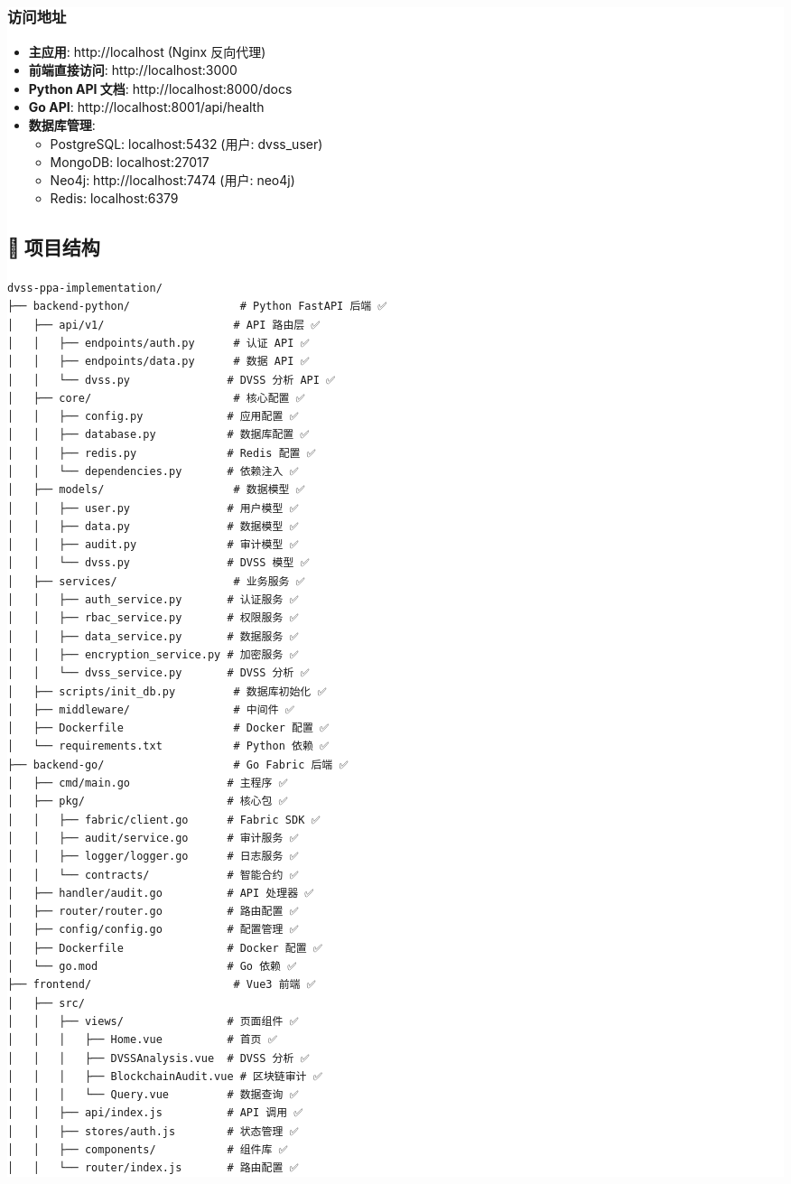 ### 访问地址
- **主应用**: http://localhost (Nginx 反向代理)
- **前端直接访问**: http://localhost:3000
- **Python API 文档**: http://localhost:8000/docs
- **Go API**: http://localhost:8001/api/health
- **数据库管理**:
  - PostgreSQL: localhost:5432 (用户: dvss_user)
  - MongoDB: localhost:27017
  - Neo4j: http://localhost:7474 (用户: neo4j)
  - Redis: localhost:6379

## 📁 项目结构

```
dvss-ppa-implementation/
├── backend-python/                 # Python FastAPI 后端 ✅
│   ├── api/v1/                    # API 路由层 ✅
│   │   ├── endpoints/auth.py      # 认证 API ✅
│   │   ├── endpoints/data.py      # 数据 API ✅
│   │   └── dvss.py               # DVSS 分析 API ✅
│   ├── core/                      # 核心配置 ✅
│   │   ├── config.py             # 应用配置 ✅
│   │   ├── database.py           # 数据库配置 ✅
│   │   ├── redis.py              # Redis 配置 ✅
│   │   └── dependencies.py       # 依赖注入 ✅
│   ├── models/                    # 数据模型 ✅
│   │   ├── user.py               # 用户模型 ✅
│   │   ├── data.py               # 数据模型 ✅
│   │   ├── audit.py              # 审计模型 ✅
│   │   └── dvss.py               # DVSS 模型 ✅
│   ├── services/                  # 业务服务 ✅
│   │   ├── auth_service.py       # 认证服务 ✅
│   │   ├── rbac_service.py       # 权限服务 ✅
│   │   ├── data_service.py       # 数据服务 ✅
│   │   ├── encryption_service.py # 加密服务 ✅
│   │   └── dvss_service.py       # DVSS 分析 ✅
│   ├── scripts/init_db.py         # 数据库初始化 ✅
│   ├── middleware/                # 中间件 ✅
│   ├── Dockerfile                 # Docker 配置 ✅
│   └── requirements.txt           # Python 依赖 ✅
├── backend-go/                    # Go Fabric 后端 ✅
│   ├── cmd/main.go               # 主程序 ✅
│   ├── pkg/                      # 核心包 ✅
│   │   ├── fabric/client.go      # Fabric SDK ✅
│   │   ├── audit/service.go      # 审计服务 ✅
│   │   ├── logger/logger.go      # 日志服务 ✅
│   │   └── contracts/            # 智能合约 ✅
│   ├── handler/audit.go          # API 处理器 ✅
│   ├── router/router.go          # 路由配置 ✅
│   ├── config/config.go          # 配置管理 ✅
│   ├── Dockerfile                # Docker 配置 ✅
│   └── go.mod                    # Go 依赖 ✅
├── frontend/                      # Vue3 前端 ✅
│   ├── src/
│   │   ├── views/                # 页面组件 ✅
│   │   │   ├── Home.vue          # 首页 ✅
│   │   │   ├── DVSSAnalysis.vue  # DVSS 分析 ✅
│   │   │   ├── BlockchainAudit.vue # 区块链审计 ✅
│   │   │   └── Query.vue         # 数据查询 ✅
│   │   ├── api/index.js          # API 调用 ✅
│   │   ├── stores/auth.js        # 状态管理 ✅
│   │   ├── components/           # 组件库 ✅
│   │   └── router/index.js       # 路由配置 ✅
```